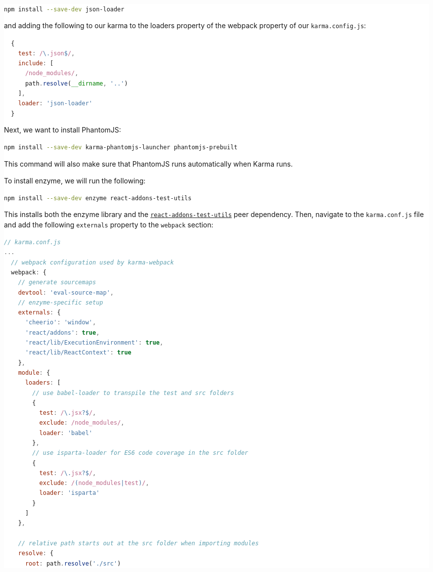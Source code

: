 ```sh
npm install --save-dev json-loader
```

and adding the following to our karma to the loaders property of the webpack property of our `karma.config.js`:

```javascript
  {
    test: /\.json$/,
    include: [
      /node_modules/,
      path.resolve(__dirname, '..')
    ],
    loader: 'json-loader'
  }
```

Next, we want to install PhantomJS:
```sh
npm install --save-dev karma-phantomjs-launcher phantomjs-prebuilt
```
This command will also make sure that PhantomJS runs automatically when Karma runs.

To install enzyme, we will run the following:

```sh
npm install --save-dev enzyme react-addons-test-utils
```

This installs both the enzyme library and the [`react-addons-test-utils`][react-docs-test-utils] peer dependency. Then, navigate to the `karma.conf.js` file and add the following `externals` property to the `webpack` section:

```javascript
// karma.conf.js
...
  // webpack configuration used by karma-webpack
  webpack: {
    // generate sourcemaps
    devtool: 'eval-source-map',
    // enzyme-specific setup
    externals: {
      'cheerio': 'window',
      'react/addons': true,
      'react/lib/ExecutionEnvironment': true,
      'react/lib/ReactContext': true
    },
    module: {
      loaders: [
        // use babel-loader to transpile the test and src folders
        {
          test: /\.jsx?$/,
          exclude: /node_modules/,
          loader: 'babel'
        },
        // use isparta-loader for ES6 code coverage in the src folder
        {
          test: /\.jsx?$/,
          exclude: /(node_modules|test)/,
          loader: 'isparta'
        }
      ]
    },

    // relative path starts out at the src folder when importing modules
    resolve: {
      root: path.resolve('./src')
```

[enzyme-docs]: https://github.com/airbnb/enzyme
[enzyme-docs-full-rendering-api]: https://github.com/airbnb/enzyme/blob/master/docs/api/mount.md
[enzyme-docs-shallow-rendering-api]: https://github.com/airbnb/enzyme/blob/master/docs/api/shallow.md
[enzyme-docs-full-rendering-api-find]: http://airbnb.io/enzyme/docs/api/ReactWrapper/find.html
[enzyme-docs-full-rendering-api-props]: http://airbnb.io/enzyme/docs/api/ReactWrapper/props.html
[enzyme-docs-full-rendering-api-simulate]: http://airbnb.io/enzyme/docs/api/ReactWrapper/simulate.html
[enzyme-docs-full-rendering-api-setstate]: http://airbnb.io/enzyme/docs/api/ReactWrapper/setState.html
[enzyme-docs-full-rendering-api-state]: http://airbnb.io/enzyme/docs/api/ReactWrapper/state.html
[enzyme-docs-using-enzyme-with-webpack]: https://github.com/airbnb/enzyme/blob/master/docs/guides/webpack.md
[jasmine-docs-createspy]: http://jasmine.github.io/2.4/introduction.html#section-Spies:_<code>createSpy</code>
[jasmine-enzyme-tobepresent]: https://www.npmjs.com/package/jasmine-enzyme#tobepresent
[npm-jasmine-enzyme]: https://www.npmjs.com/package/jasmine-enzyme
[react-docs-test-utils]: https://facebook.github.io/react/docs/test-utils.html
[testing-react-components-repository]: https://github.com/amandabeiner/testing-react-components
[testing-react-components-1]: https://s3.amazonaws.com/horizon-production/images/testing-react-components-big-elephant.png
[testing-react-components-2]: https://s3.amazonaws.com/horizon-production/images/testing-react-components-baby-elephant.png